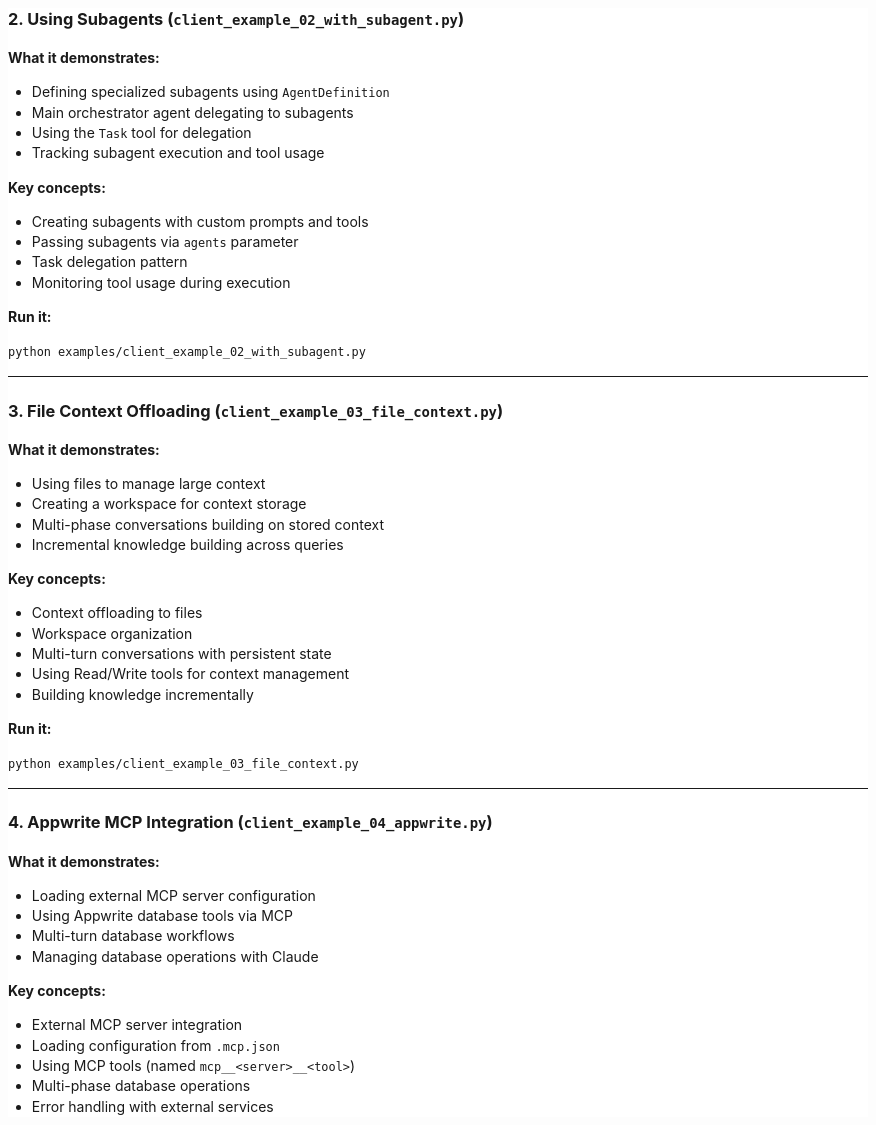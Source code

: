 ### 2. Using Subagents (`client_example_02_with_subagent.py`)

**What it demonstrates:**
- Defining specialized subagents using `AgentDefinition`
- Main orchestrator agent delegating to subagents
- Using the `Task` tool for delegation
- Tracking subagent execution and tool usage

**Key concepts:**
- Creating subagents with custom prompts and tools
- Passing subagents via `agents` parameter
- Task delegation pattern
- Monitoring tool usage during execution

**Run it:**
```bash
python examples/client_example_02_with_subagent.py
```

---

### 3. File Context Offloading (`client_example_03_file_context.py`)

**What it demonstrates:**
- Using files to manage large context
- Creating a workspace for context storage
- Multi-phase conversations building on stored context
- Incremental knowledge building across queries

**Key concepts:**
- Context offloading to files
- Workspace organization
- Multi-turn conversations with persistent state
- Using Read/Write tools for context management
- Building knowledge incrementally

**Run it:**
```bash
python examples/client_example_03_file_context.py
```

---

### 4. Appwrite MCP Integration (`client_example_04_appwrite.py`)

**What it demonstrates:**
- Loading external MCP server configuration
- Using Appwrite database tools via MCP
- Multi-turn database workflows
- Managing database operations with Claude

**Key concepts:**
- External MCP server integration
- Loading configuration from `.mcp.json`
- Using MCP tools (named `mcp__<server>__<tool>`)
- Multi-phase database operations
- Error handling with external services
